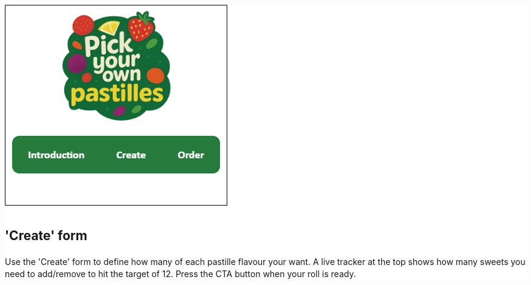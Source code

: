 ![Navbar and introduction section](docs/instructions/image01.jpg)

##  'Create' form
Use the 'Create' form to define how many of each pastille flavour your want. A live tracker at the top shows how many sweets you need to add/remove to hit the target of 12.
Press the CTA button when your roll is ready.
